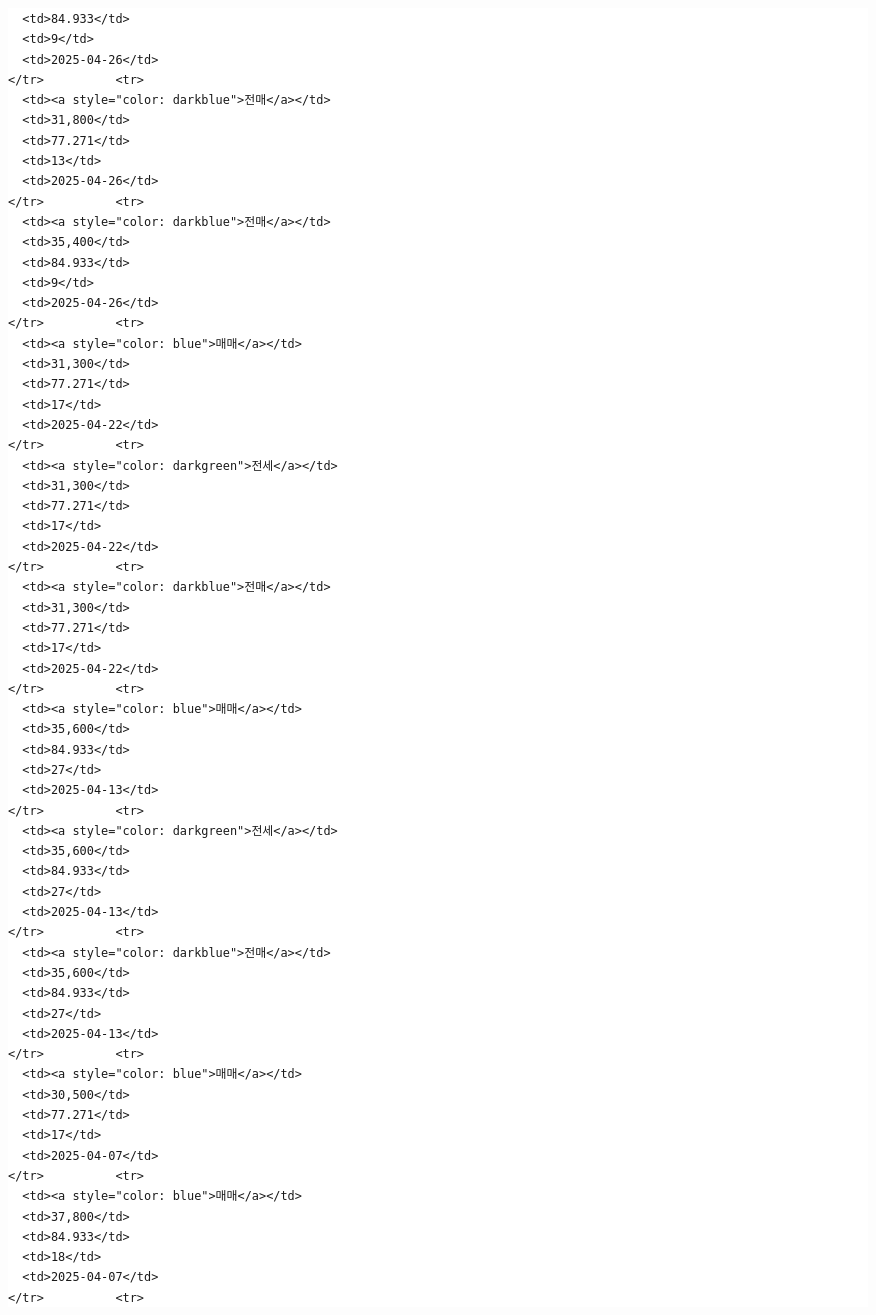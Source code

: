       <td>84.933</td>
      <td>9</td>
      <td>2025-04-26</td>
    </tr>          <tr>
      <td><a style="color: darkblue">전매</a></td>
      <td>31,800</td>
      <td>77.271</td>
      <td>13</td>
      <td>2025-04-26</td>
    </tr>          <tr>
      <td><a style="color: darkblue">전매</a></td>
      <td>35,400</td>
      <td>84.933</td>
      <td>9</td>
      <td>2025-04-26</td>
    </tr>          <tr>
      <td><a style="color: blue">매매</a></td>
      <td>31,300</td>
      <td>77.271</td>
      <td>17</td>
      <td>2025-04-22</td>
    </tr>          <tr>
      <td><a style="color: darkgreen">전세</a></td>
      <td>31,300</td>
      <td>77.271</td>
      <td>17</td>
      <td>2025-04-22</td>
    </tr>          <tr>
      <td><a style="color: darkblue">전매</a></td>
      <td>31,300</td>
      <td>77.271</td>
      <td>17</td>
      <td>2025-04-22</td>
    </tr>          <tr>
      <td><a style="color: blue">매매</a></td>
      <td>35,600</td>
      <td>84.933</td>
      <td>27</td>
      <td>2025-04-13</td>
    </tr>          <tr>
      <td><a style="color: darkgreen">전세</a></td>
      <td>35,600</td>
      <td>84.933</td>
      <td>27</td>
      <td>2025-04-13</td>
    </tr>          <tr>
      <td><a style="color: darkblue">전매</a></td>
      <td>35,600</td>
      <td>84.933</td>
      <td>27</td>
      <td>2025-04-13</td>
    </tr>          <tr>
      <td><a style="color: blue">매매</a></td>
      <td>30,500</td>
      <td>77.271</td>
      <td>17</td>
      <td>2025-04-07</td>
    </tr>          <tr>
      <td><a style="color: blue">매매</a></td>
      <td>37,800</td>
      <td>84.933</td>
      <td>18</td>
      <td>2025-04-07</td>
    </tr>          <tr>